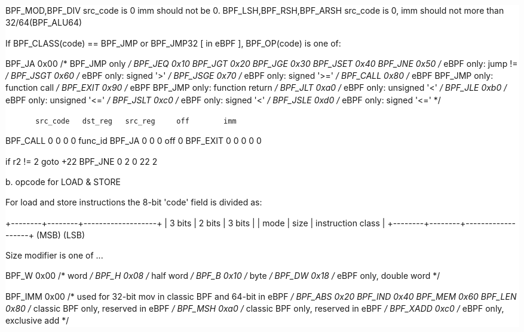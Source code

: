 BPF_MOD,BPF_DIV src_code is 0 imm should not be 0.
BPF_LSH,BPF_RSH,BPF_ARSH src_code is 0, imm should not more than 32/64(BPF_ALU64)



If BPF_CLASS(code) == BPF_JMP or BPF_JMP32 [ in eBPF ], BPF_OP(code) is one of:

  BPF_JA    0x00  /* BPF_JMP only */
  BPF_JEQ   0x10
  BPF_JGT   0x20
  BPF_JGE   0x30
  BPF_JSET  0x40
  BPF_JNE   0x50  /* eBPF only: jump != */
  BPF_JSGT  0x60  /* eBPF only: signed '>' */
  BPF_JSGE  0x70  /* eBPF only: signed '>=' */
  BPF_CALL  0x80  /* eBPF BPF_JMP only: function call */
  BPF_EXIT  0x90  /* eBPF BPF_JMP only: function return */
  BPF_JLT   0xa0  /* eBPF only: unsigned '<' */
  BPF_JLE   0xb0  /* eBPF only: unsigned '<=' */
  BPF_JSLT  0xc0  /* eBPF only: signed '<' */
  BPF_JSLE  0xd0  /* eBPF only: signed '<=' */

           src_code   dst_reg   src_reg     off        imm     
BPF_CALL      0          0         0         0        func_id
BPF_JA        0          0         0        off         0
BPF_EXIT      0          0         0         0          0

if r2 != 2 goto +22
BPF_JNE       0          2         0         22         2 

b. opcode for LOAD & STORE

For load and store instructions the 8-bit 'code' field is divided as:

  +--------+--------+-------------------+
  | 3 bits | 2 bits |   3 bits          |
  |  mode  |  size  | instruction class |
  +--------+--------+-------------------+
  (MSB)                             (LSB)

Size modifier is one of ...

  BPF_W   0x00    /* word */
  BPF_H   0x08    /* half word */
  BPF_B   0x10    /* byte */
  BPF_DW  0x18    /* eBPF only, double word */

  BPF_IMM  0x00  /* used for 32-bit mov in classic BPF and 64-bit in eBPF */
  BPF_ABS  0x20
  BPF_IND  0x40
  BPF_MEM  0x60
  BPF_LEN  0x80  /* classic BPF only, reserved in eBPF */
  BPF_MSH  0xa0  /* classic BPF only, reserved in eBPF */
  BPF_XADD 0xc0  /* eBPF only, exclusive add */
